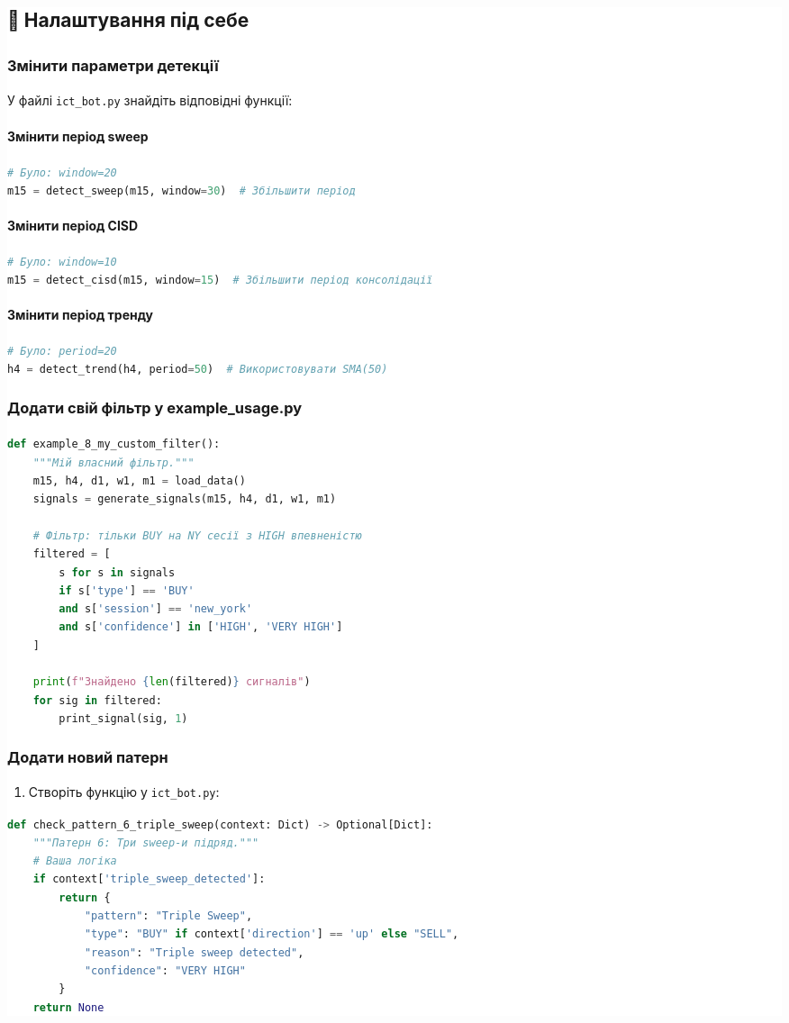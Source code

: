 
## 🔧 Налаштування під себе

### Змінити параметри детекції

У файлі `ict_bot.py` знайдіть відповідні функції:

#### Змінити період sweep
```python
# Було: window=20
m15 = detect_sweep(m15, window=30)  # Збільшити період
```

#### Змінити період CISD
```python
# Було: window=10
m15 = detect_cisd(m15, window=15)  # Збільшити період консолідації
```

#### Змінити період тренду
```python
# Було: period=20
h4 = detect_trend(h4, period=50)  # Використовувати SMA(50)
```

### Додати свій фільтр у example_usage.py

```python
def example_8_my_custom_filter():
    """Мій власний фільтр."""
    m15, h4, d1, w1, m1 = load_data()
    signals = generate_signals(m15, h4, d1, w1, m1)
    
    # Фільтр: тільки BUY на NY сесії з HIGH впевненістю
    filtered = [
        s for s in signals
        if s['type'] == 'BUY'
        and s['session'] == 'new_york'
        and s['confidence'] in ['HIGH', 'VERY HIGH']
    ]
    
    print(f"Знайдено {len(filtered)} сигналів")
    for sig in filtered:
        print_signal(sig, 1)
```

### Додати новий патерн

1. Створіть функцію у `ict_bot.py`:

```python
def check_pattern_6_triple_sweep(context: Dict) -> Optional[Dict]:
    """Патерн 6: Три sweep-и підряд."""
    # Ваша логіка
    if context['triple_sweep_detected']:
        return {
            "pattern": "Triple Sweep",
            "type": "BUY" if context['direction'] == 'up' else "SELL",
            "reason": "Triple sweep detected",
            "confidence": "VERY HIGH"
        }
    return None
```

